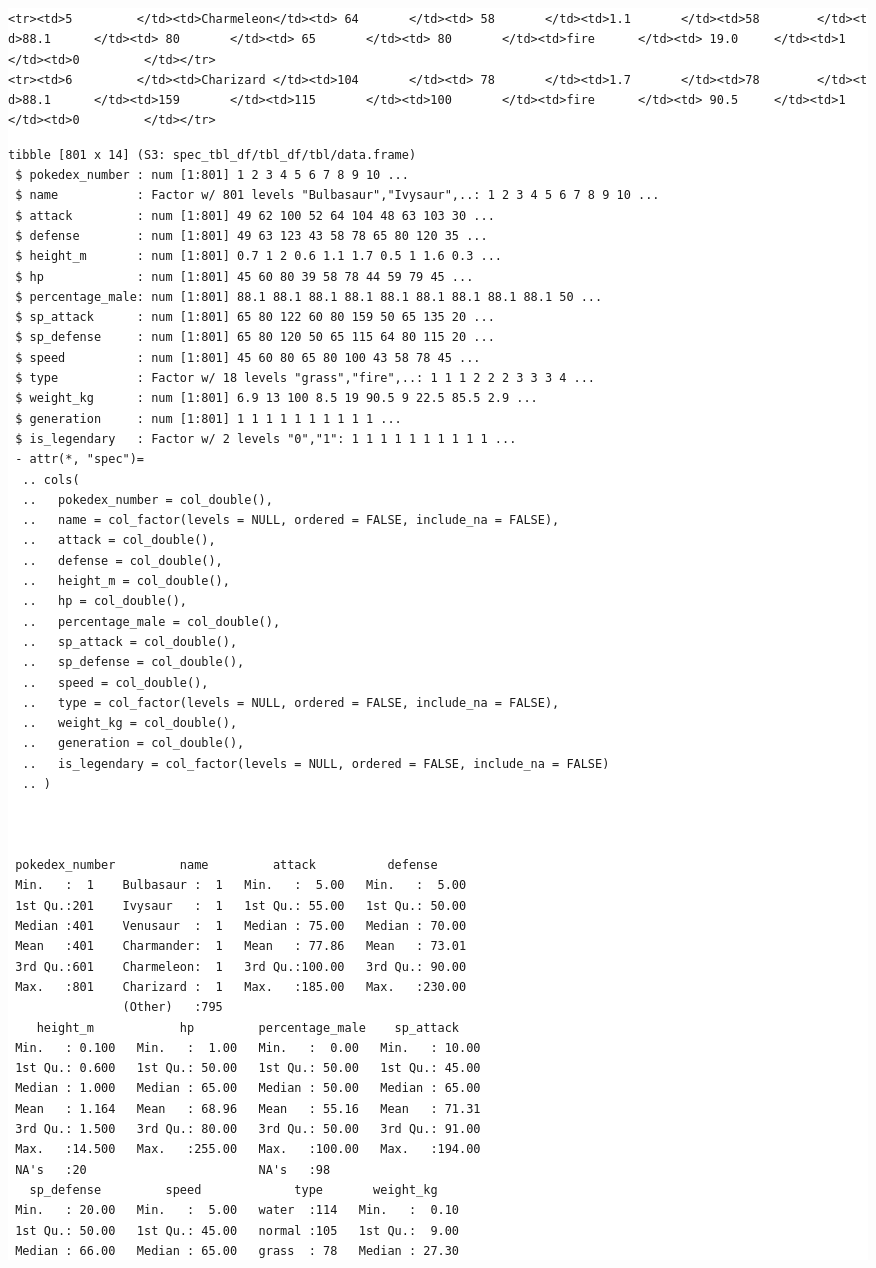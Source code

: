 	<tr><td>5         </td><td>Charmeleon</td><td> 64       </td><td> 58       </td><td>1.1       </td><td>58        </td><td>88.1      </td><td> 80       </td><td> 65       </td><td> 80       </td><td>fire      </td><td> 19.0     </td><td>1         </td><td>0         </td></tr>
	<tr><td>6         </td><td>Charizard </td><td>104       </td><td> 78       </td><td>1.7       </td><td>78        </td><td>88.1      </td><td>159       </td><td>115       </td><td>100       </td><td>fire      </td><td> 90.5     </td><td>1         </td><td>0         </td></tr>
</tbody>
</table>



    tibble [801 x 14] (S3: spec_tbl_df/tbl_df/tbl/data.frame)
     $ pokedex_number : num [1:801] 1 2 3 4 5 6 7 8 9 10 ...
     $ name           : Factor w/ 801 levels "Bulbasaur","Ivysaur",..: 1 2 3 4 5 6 7 8 9 10 ...
     $ attack         : num [1:801] 49 62 100 52 64 104 48 63 103 30 ...
     $ defense        : num [1:801] 49 63 123 43 58 78 65 80 120 35 ...
     $ height_m       : num [1:801] 0.7 1 2 0.6 1.1 1.7 0.5 1 1.6 0.3 ...
     $ hp             : num [1:801] 45 60 80 39 58 78 44 59 79 45 ...
     $ percentage_male: num [1:801] 88.1 88.1 88.1 88.1 88.1 88.1 88.1 88.1 88.1 50 ...
     $ sp_attack      : num [1:801] 65 80 122 60 80 159 50 65 135 20 ...
     $ sp_defense     : num [1:801] 65 80 120 50 65 115 64 80 115 20 ...
     $ speed          : num [1:801] 45 60 80 65 80 100 43 58 78 45 ...
     $ type           : Factor w/ 18 levels "grass","fire",..: 1 1 1 2 2 2 3 3 3 4 ...
     $ weight_kg      : num [1:801] 6.9 13 100 8.5 19 90.5 9 22.5 85.5 2.9 ...
     $ generation     : num [1:801] 1 1 1 1 1 1 1 1 1 1 ...
     $ is_legendary   : Factor w/ 2 levels "0","1": 1 1 1 1 1 1 1 1 1 1 ...
     - attr(*, "spec")=
      .. cols(
      ..   pokedex_number = col_double(),
      ..   name = col_factor(levels = NULL, ordered = FALSE, include_na = FALSE),
      ..   attack = col_double(),
      ..   defense = col_double(),
      ..   height_m = col_double(),
      ..   hp = col_double(),
      ..   percentage_male = col_double(),
      ..   sp_attack = col_double(),
      ..   sp_defense = col_double(),
      ..   speed = col_double(),
      ..   type = col_factor(levels = NULL, ordered = FALSE, include_na = FALSE),
      ..   weight_kg = col_double(),
      ..   generation = col_double(),
      ..   is_legendary = col_factor(levels = NULL, ordered = FALSE, include_na = FALSE)
      .. )



     pokedex_number         name         attack          defense      
     Min.   :  1    Bulbasaur :  1   Min.   :  5.00   Min.   :  5.00  
     1st Qu.:201    Ivysaur   :  1   1st Qu.: 55.00   1st Qu.: 50.00  
     Median :401    Venusaur  :  1   Median : 75.00   Median : 70.00  
     Mean   :401    Charmander:  1   Mean   : 77.86   Mean   : 73.01  
     3rd Qu.:601    Charmeleon:  1   3rd Qu.:100.00   3rd Qu.: 90.00  
     Max.   :801    Charizard :  1   Max.   :185.00   Max.   :230.00  
                    (Other)   :795                                    
        height_m            hp         percentage_male    sp_attack     
     Min.   : 0.100   Min.   :  1.00   Min.   :  0.00   Min.   : 10.00  
     1st Qu.: 0.600   1st Qu.: 50.00   1st Qu.: 50.00   1st Qu.: 45.00  
     Median : 1.000   Median : 65.00   Median : 50.00   Median : 65.00  
     Mean   : 1.164   Mean   : 68.96   Mean   : 55.16   Mean   : 71.31  
     3rd Qu.: 1.500   3rd Qu.: 80.00   3rd Qu.: 50.00   3rd Qu.: 91.00  
     Max.   :14.500   Max.   :255.00   Max.   :100.00   Max.   :194.00  
     NA's   :20                        NA's   :98                       
       sp_defense         speed             type       weight_kg     
     Min.   : 20.00   Min.   :  5.00   water  :114   Min.   :  0.10  
     1st Qu.: 50.00   1st Qu.: 45.00   normal :105   1st Qu.:  9.00  
     Median : 66.00   Median : 65.00   grass  : 78   Median : 27.30  